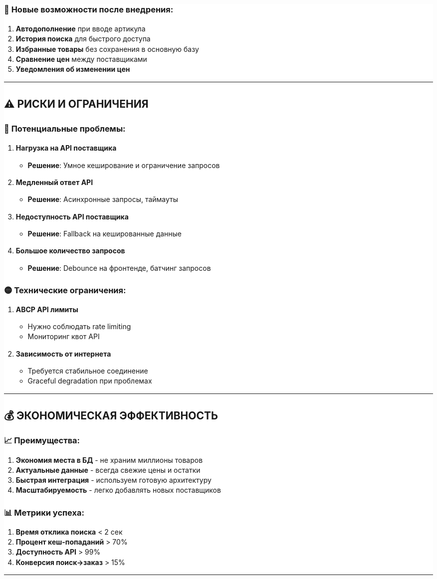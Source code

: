 ### 🎨 **Новые возможности после внедрения:**

1. **Автодополнение** при вводе артикула
2. **История поиска** для быстрого доступа
3. **Избранные товары** без сохранения в основную базу
4. **Сравнение цен** между поставщиками
5. **Уведомления об изменении цен**

---

## ⚠️ РИСКИ И ОГРАНИЧЕНИЯ

### 🔴 **Потенциальные проблемы:**

1. **Нагрузка на API поставщика**
   - **Решение**: Умное кеширование и ограничение запросов

2. **Медленный ответ API**
   - **Решение**: Асинхронные запросы, таймауты

3. **Недоступность API поставщика**
   - **Решение**: Fallback на кешированные данные

4. **Большое количество запросов**
   - **Решение**: Debounce на фронтенде, батчинг запросов

### 🟡 **Технические ограничения:**

1. **ABCP API лимиты**
   - Нужно соблюдать rate limiting
   - Мониторинг квот API

2. **Зависимость от интернета**
   - Требуется стабильное соединение
   - Graceful degradation при проблемах

---

## 💰 ЭКОНОМИЧЕСКАЯ ЭФФЕКТИВНОСТЬ

### 📈 **Преимущества:**

1. **Экономия места в БД** - не храним миллионы товаров
2. **Актуальные данные** - всегда свежие цены и остатки
3. **Быстрая интеграция** - используем готовую архитектуру
4. **Масштабируемость** - легко добавлять новых поставщиков

### 📊 **Метрики успеха:**

1. **Время отклика поиска** < 2 сек
2. **Процент кеш-попаданий** > 70%
3. **Доступность API** > 99%
4. **Конверсия поиск→заказ** > 15%

---